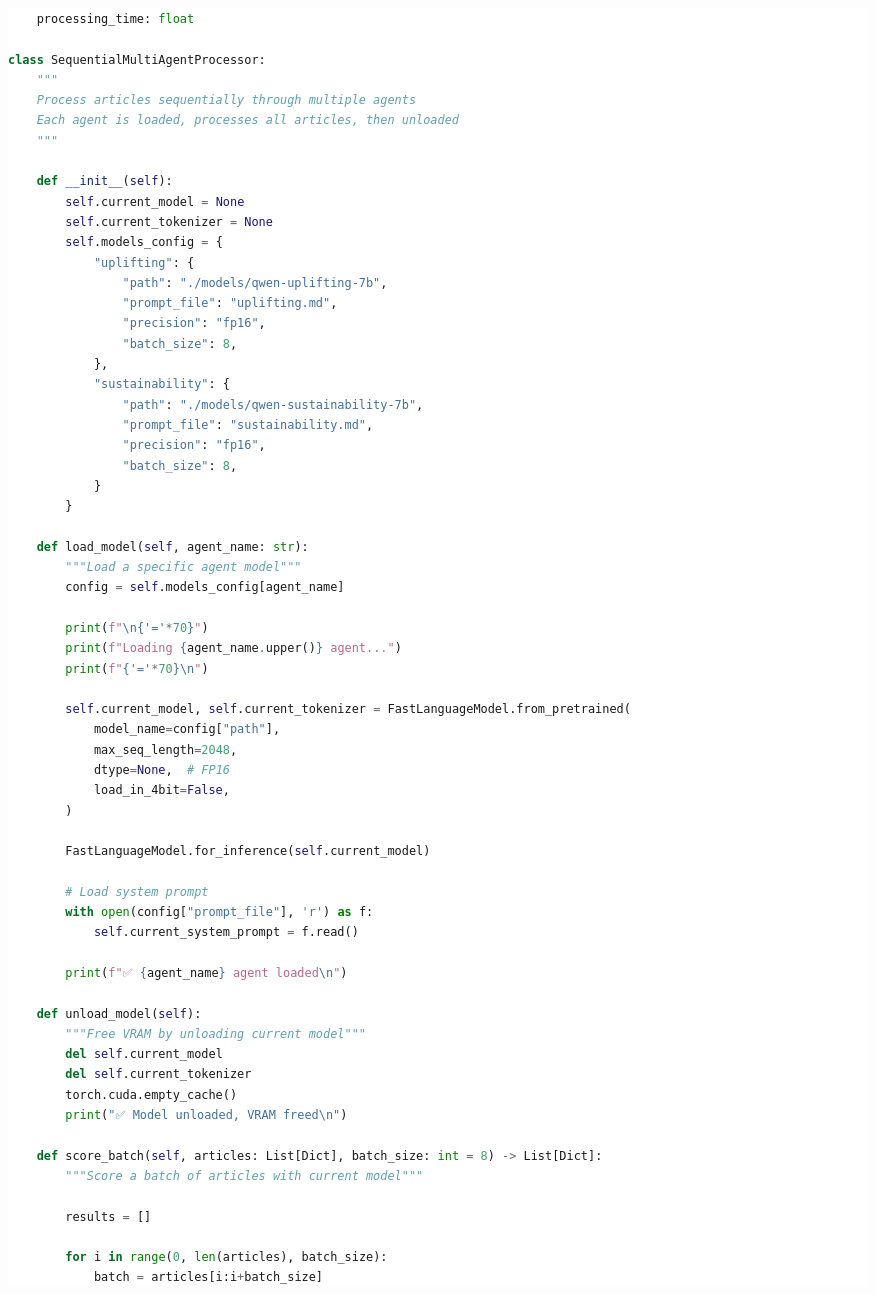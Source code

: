 ```python
    processing_time: float

class SequentialMultiAgentProcessor:
    """
    Process articles sequentially through multiple agents
    Each agent is loaded, processes all articles, then unloaded
    """
    
    def __init__(self):
        self.current_model = None
        self.current_tokenizer = None
        self.models_config = {
            "uplifting": {
                "path": "./models/qwen-uplifting-7b",
                "prompt_file": "uplifting.md",
                "precision": "fp16",
                "batch_size": 8,
            },
            "sustainability": {
                "path": "./models/qwen-sustainability-7b",
                "prompt_file": "sustainability.md",
                "precision": "fp16",
                "batch_size": 8,
            }
        }
    
    def load_model(self, agent_name: str):
        """Load a specific agent model"""
        config = self.models_config[agent_name]
        
        print(f"\n{'='*70}")
        print(f"Loading {agent_name.upper()} agent...")
        print(f"{'='*70}\n")
        
        self.current_model, self.current_tokenizer = FastLanguageModel.from_pretrained(
            model_name=config["path"],
            max_seq_length=2048,
            dtype=None,  # FP16
            load_in_4bit=False,
        )
        
        FastLanguageModel.for_inference(self.current_model)
        
        # Load system prompt
        with open(config["prompt_file"], 'r') as f:
            self.current_system_prompt = f.read()
        
        print(f"✅ {agent_name} agent loaded\n")
    
    def unload_model(self):
        """Free VRAM by unloading current model"""
        del self.current_model
        del self.current_tokenizer
        torch.cuda.empty_cache()
        print("✅ Model unloaded, VRAM freed\n")
    
    def score_batch(self, articles: List[Dict], batch_size: int = 8) -> List[Dict]:
        """Score a batch of articles with current model"""
        
        results = []
        
        for i in range(0, len(articles), batch_size):
            batch = articles[i:i+batch_size]
```